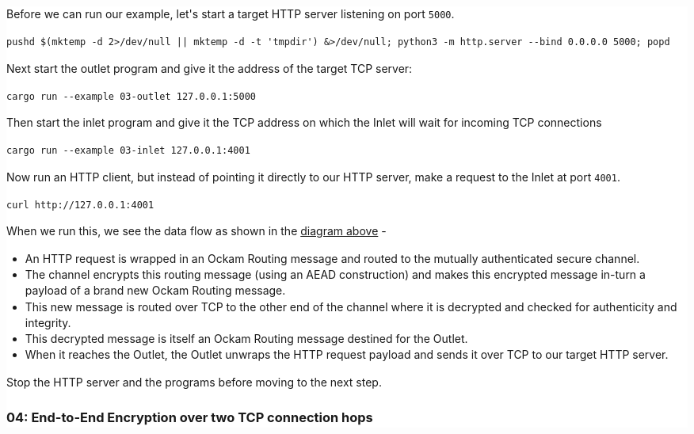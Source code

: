```rust

```

Before we can run our example, let's start a target HTTP server listening on port `5000`.

```
pushd $(mktemp -d 2>/dev/null || mktemp -d -t 'tmpdir') &>/dev/null; python3 -m http.server --bind 0.0.0.0 5000; popd
```

Next start the outlet program and give it the address of the target TCP server:

```
cargo run --example 03-outlet 127.0.0.1:5000
```

Then start the inlet program and give it the TCP address on which the Inlet will wait for incoming TCP connections

```
cargo run --example 03-inlet 127.0.0.1:4001
```

Now run an HTTP client, but instead of pointing it directly to our HTTP server, make a request to
the Inlet at port `4001`.

```
curl http://127.0.0.1:4001
```

When we run this, we see the data flow as shown in the [diagram above](#03-tunnel-through-a-secure-channel) -

* An HTTP request is wrapped in an Ockam Routing message and routed to the mutually authenticated
  secure channel.
* The channel encrypts this routing message (using an AEAD construction) and makes this encrypted
  message in-turn a payload of a brand new Ockam Routing message.
* This new message is routed over TCP to the other end of the channel where it is decrypted and
  checked for authenticity and integrity.
* This decrypted message is itself an Ockam Routing message destined for the Outlet.
* When it reaches the Outlet, the Outlet unwraps the HTTP request payload and sends it over TCP to our
  target HTTP server.


Stop the HTTP server and the programs before moving to the next step.

### 04: End-to-End Encryption over two TCP connection hops

